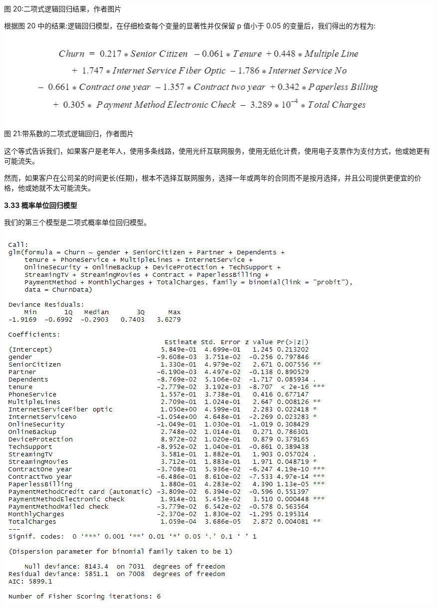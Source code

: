 图 20:二项式逻辑回归结果，作者图片

根据图 20 中的结果:逻辑回归模型，在仔细检查每个变量的显著性并仅保留 p 值小于 0.05 的变量后，我们得出的方程为:

![](img/f660367415cdc80762c1ce321fca791f.png)

图 21:带系数的二项式逻辑回归，作者图片

这个等式告诉我们，如果客户是老年人，使用多条线路，使用光纤互联网服务，使用无纸化计费，使用电子支票作为支付方式，他或她更有可能流失。

然而，如果客户在公司呆的时间更长(任期)，根本不选择互联网服务，选择一年或两年的合同而不是按月选择，并且公司提供更便宜的价格，他或她就不太可能流失。

**3.33 概率单位回归模型**

我们的第三个模型是二项式概率单位回归模型。

![](img/1c3f915bcd4aa3c80cc122d106ac4107.png)
